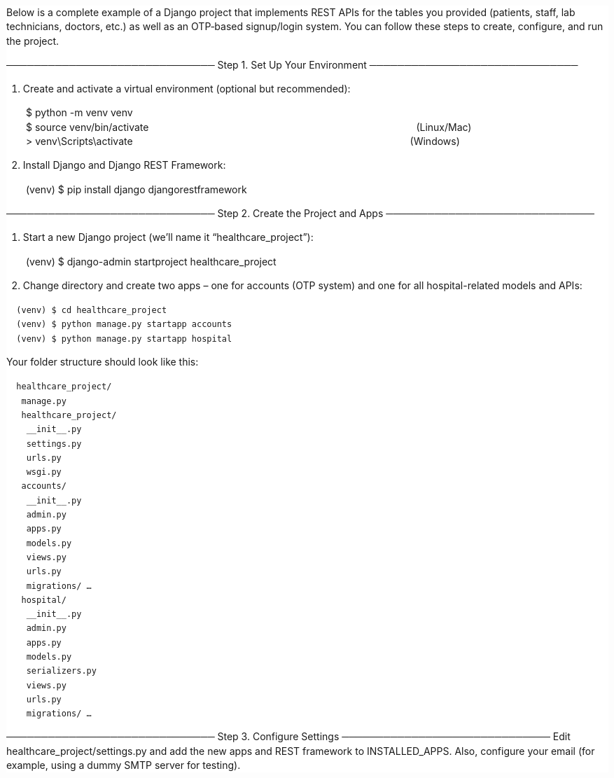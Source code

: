 Below is a complete example of a Django project that implements REST APIs for the tables you provided (patients, staff, lab technicians, doctors, etc.) as well as an OTP‐based signup/login system. You can follow these steps to create, configure, and run the project.

──────────────────────────────
Step 1. Set Up Your Environment
──────────────────────────────
1. Create and activate a virtual environment (optional but recommended):

  $ python -m venv venv  
  $ source venv/bin/activate                            (Linux/Mac)  
  > venv\Scripts\activate                             (Windows)

2. Install Django and Django REST Framework:

  (venv) $ pip install django djangorestframework

──────────────────────────────
Step 2. Create the Project and Apps
──────────────────────────────
1. Start a new Django project (we’ll name it “healthcare_project”):

  (venv) $ django-admin startproject healthcare_project

2. Change directory and create two apps – one for accounts (OTP system) and one for all hospital-related models and APIs:
```
  (venv) $ cd healthcare_project  
  (venv) $ python manage.py startapp accounts  
  (venv) $ python manage.py startapp hospital
```
Your folder structure should look like this:
```
  healthcare_project/  
   manage.py  
   healthcare_project/  
    __init__.py  
    settings.py  
    urls.py  
    wsgi.py  
   accounts/  
    __init__.py  
    admin.py  
    apps.py  
    models.py  
    views.py  
    urls.py  
    migrations/ …  
   hospital/  
    __init__.py  
    admin.py  
    apps.py  
    models.py  
    serializers.py  
    views.py  
    urls.py  
    migrations/ …
```
──────────────────────────────
Step 3. Configure Settings
──────────────────────────────
Edit healthcare_project/settings.py and add the new apps and REST framework to INSTALLED_APPS. Also, configure your email (for example, using a dummy SMTP server for testing).
